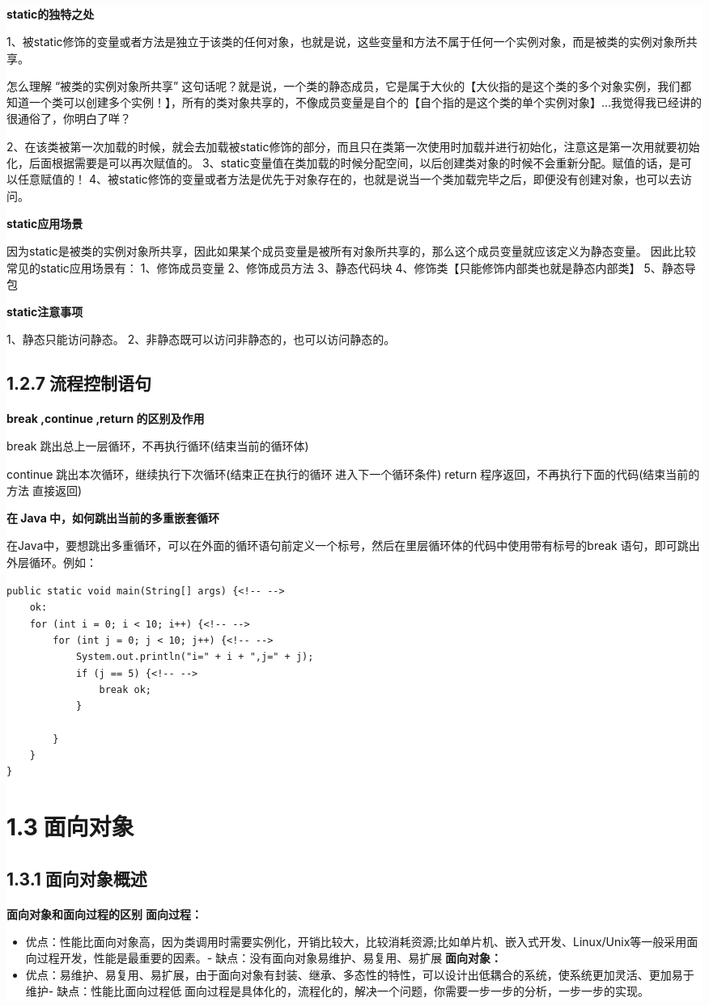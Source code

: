 **static的独特之处**

1、被static修饰的变量或者方法是独立于该类的任何对象，也就是说，这些变量和方法不属于任何一个实例对象，而是被类的实例对象所共享。

>  
 怎么理解 “被类的实例对象所共享” 这句话呢？就是说，一个类的静态成员，它是属于大伙的【大伙指的是这个类的多个对象实例，我们都知道一个类可以创建多个实例！】，所有的类对象共享的，不像成员变量是自个的【自个指的是这个类的单个实例对象】…我觉得我已经讲的很通俗了，你明白了咩？ 


2、在该类被第一次加载的时候，就会去加载被static修饰的部分，而且只在类第一次使用时加载并进行初始化，注意这是第一次用就要初始化，后面根据需要是可以再次赋值的。 3、static变量值在类加载的时候分配空间，以后创建类对象的时候不会重新分配。赋值的话，是可以任意赋值的！ 4、被static修饰的变量或者方法是优先于对象存在的，也就是说当一个类加载完毕之后，即便没有创建对象，也可以去访问。

**static应用场景**

因为static是被类的实例对象所共享，因此如果某个成员变量是被所有对象所共享的，那么这个成员变量就应该定义为静态变量。 因此比较常见的static应用场景有： 1、修饰成员变量 2、修饰成员方法 3、静态代码块 4、修饰类【只能修饰内部类也就是静态内部类】 5、静态导包

**static注意事项**

1、静态只能访问静态。 2、非静态既可以访问非静态的，也可以访问静态的。

## 1.2.7 流程控制语句

**break ,continue ,return 的区别及作用**

break 跳出总上一层循环，不再执行循环(结束当前的循环体)

continue 跳出本次循环，继续执行下次循环(结束正在执行的循环 进入下一个循环条件) return 程序返回，不再执行下面的代码(结束当前的方法 直接返回)

**在 Java 中，如何跳出当前的多重嵌套循环**

在Java中，要想跳出多重循环，可以在外面的循环语句前定义一个标号，然后在里层循环体的代码中使用带有标号的break 语句，即可跳出外层循环。例如：

```
public static void main(String[] args) {<!-- -->
    ok:
    for (int i = 0; i < 10; i++) {<!-- -->
        for (int j = 0; j < 10; j++) {<!-- -->
            System.out.println("i=" + i + ",j=" + j);
            if (j == 5) {<!-- -->
                break ok;
            }

        }
    }
}

```

# 1.3 面向对象

## 1.3.1 面向对象概述

**面向对象和面向过程的区别** **面向过程：**
- 优点：性能比面向对象高，因为类调用时需要实例化，开销比较大，比较消耗资源;比如单片机、嵌入式开发、Linux/Unix等一般采用面向过程开发，性能是最重要的因素。- 缺点：没有面向对象易维护、易复用、易扩展
**面向对象：**
- 优点：易维护、易复用、易扩展，由于面向对象有封装、继承、多态性的特性，可以设计出低耦合的系统，使系统更加灵活、更加易于维护- 缺点：性能比面向过程低
面向过程是具体化的，流程化的，解决一个问题，你需要一步一步的分析，一步一步的实现。
